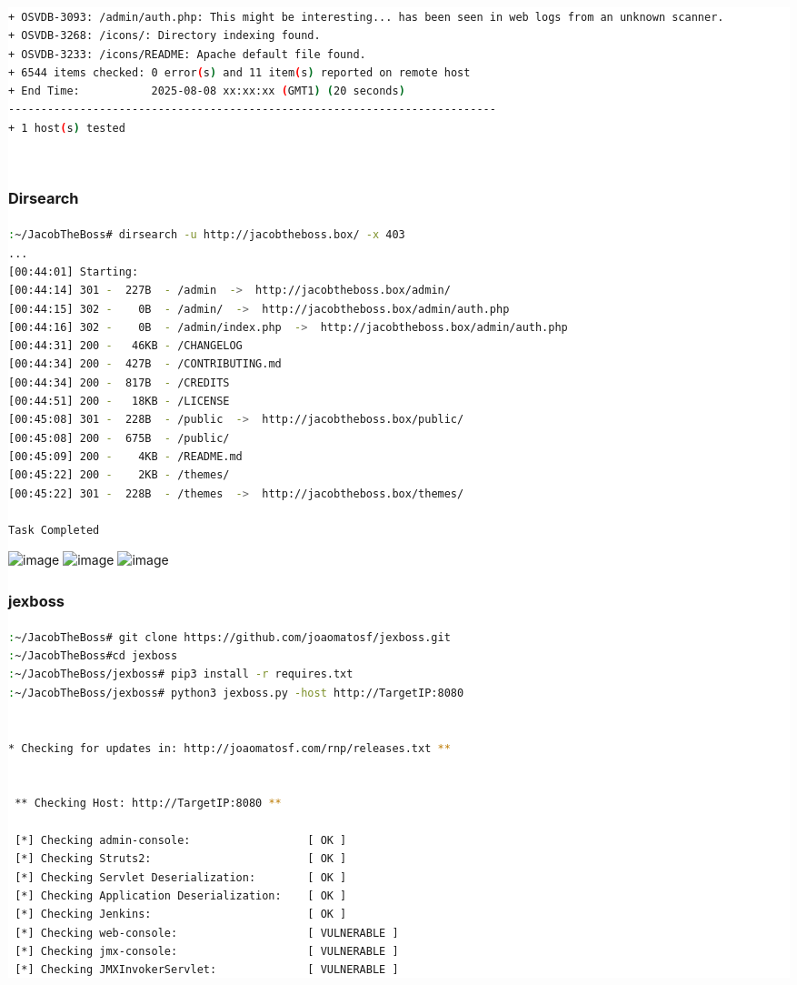 ```bash
+ OSVDB-3093: /admin/auth.php: This might be interesting... has been seen in web logs from an unknown scanner.
+ OSVDB-3268: /icons/: Directory indexing found.
+ OSVDB-3233: /icons/README: Apache default file found.
+ 6544 items checked: 0 error(s) and 11 item(s) reported on remote host
+ End Time:           2025-08-08 xx:xx:xx (GMT1) (20 seconds)
---------------------------------------------------------------------------
+ 1 host(s) tested
```

<br>
<h3>Dirsearch</h3>

```bash
:~/JacobTheBoss# dirsearch -u http://jacobtheboss.box/ -x 403
...
[00:44:01] Starting: 
[00:44:14] 301 -  227B  - /admin  ->  http://jacobtheboss.box/admin/
[00:44:15] 302 -    0B  - /admin/  ->  http://jacobtheboss.box/admin/auth.php
[00:44:16] 302 -    0B  - /admin/index.php  ->  http://jacobtheboss.box/admin/auth.php
[00:44:31] 200 -   46KB - /CHANGELOG
[00:44:34] 200 -  427B  - /CONTRIBUTING.md
[00:44:34] 200 -  817B  - /CREDITS
[00:44:51] 200 -   18KB - /LICENSE
[00:45:08] 301 -  228B  - /public  ->  http://jacobtheboss.box/public/
[00:45:08] 200 -  675B  - /public/
[00:45:09] 200 -    4KB - /README.md
[00:45:22] 200 -    2KB - /themes/
[00:45:22] 301 -  228B  - /themes  ->  http://jacobtheboss.box/themes/

Task Completed
```


<img width="1019" height="547" alt="image" src="https://github.com/user-attachments/assets/0bf121cb-fbe6-4bd2-9590-f452b69c55ea" />

<img width="733" height="397" alt="image" src="https://github.com/user-attachments/assets/4ce2661a-1716-4ae1-93ce-cbdc4b8f0e89" />

<img width="1018" height="630" alt="image" src="https://github.com/user-attachments/assets/95dff5b2-51b0-41ed-963f-010b437dd60c" />

<br>
<h3>jexboss</h3>

```bash
:~/JacobTheBoss# git clone https://github.com/joaomatosf/jexboss.git
:~/JacobTheBoss#cd jexboss
:~/JacobTheBoss/jexboss# pip3 install -r requires.txt
:~/JacobTheBoss/jexboss# python3 jexboss.py -host http://TargetIP:8080


* Checking for updates in: http://joaomatosf.com/rnp/releases.txt **


 ** Checking Host: http://TargetIP:8080 **

 [*] Checking admin-console:                  [ OK ]
 [*] Checking Struts2:                        [ OK ]
 [*] Checking Servlet Deserialization:        [ OK ]
 [*] Checking Application Deserialization:    [ OK ]
 [*] Checking Jenkins:                        [ OK ]
 [*] Checking web-console:                    [ VULNERABLE ]
 [*] Checking jmx-console:                    [ VULNERABLE ]
 [*] Checking JMXInvokerServlet:              [ VULNERABLE ]


```